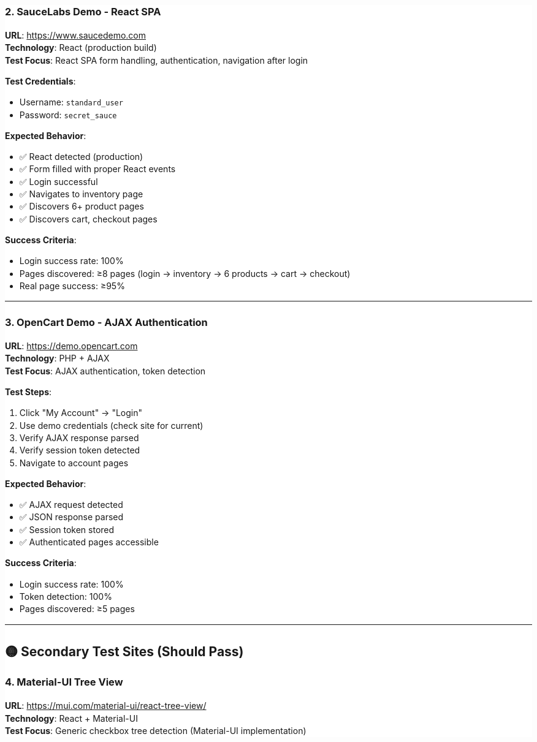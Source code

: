 ### 2. SauceLabs Demo - React SPA
**URL**: https://www.saucedemo.com  
**Technology**: React (production build)  
**Test Focus**: React SPA form handling, authentication, navigation after login

**Test Credentials**:
- Username: `standard_user`
- Password: `secret_sauce`

**Expected Behavior**:
- ✅ React detected (production)
- ✅ Form filled with proper React events
- ✅ Login successful
- ✅ Navigates to inventory page
- ✅ Discovers 6+ product pages
- ✅ Discovers cart, checkout pages

**Success Criteria**:
- Login success rate: 100%
- Pages discovered: ≥8 pages (login → inventory → 6 products → cart → checkout)
- Real page success: ≥95%

---

### 3. OpenCart Demo - AJAX Authentication
**URL**: https://demo.opencart.com  
**Technology**: PHP + AJAX  
**Test Focus**: AJAX authentication, token detection

**Test Steps**:
1. Click "My Account" → "Login"
2. Use demo credentials (check site for current)
3. Verify AJAX response parsed
4. Verify session token detected
5. Navigate to account pages

**Expected Behavior**:
- ✅ AJAX request detected
- ✅ JSON response parsed
- ✅ Session token stored
- ✅ Authenticated pages accessible

**Success Criteria**:
- Login success rate: 100%
- Token detection: 100%
- Pages discovered: ≥5 pages

---

## 🟡 Secondary Test Sites (Should Pass)

### 4. Material-UI Tree View
**URL**: https://mui.com/material-ui/react-tree-view/  
**Technology**: React + Material-UI  
**Test Focus**: Generic checkbox tree detection (Material-UI implementation)
